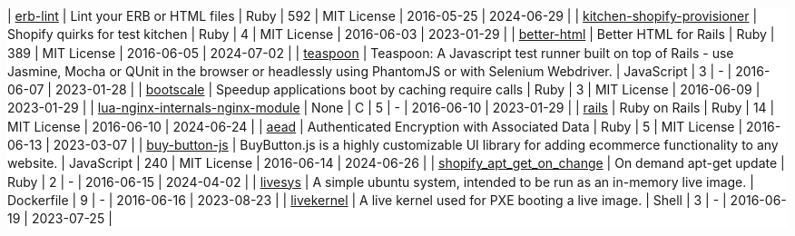 | [erb-lint](https://github.com/Shopify/erb-lint)                                                                                           | Lint your ERB or HTML files                                                                                                                                                                                                                        | Ruby                     | 592     | MIT License                                 | 2016-05-25 | 2024-06-29   |
| [kitchen-shopify-provisioner](https://github.com/Shopify/kitchen-shopify-provisioner)                                                     | Shopify quirks for test kitchen                                                                                                                                                                                                                    | Ruby                     | 4       | MIT License                                 | 2016-06-03 | 2023-01-29   |
| [better-html](https://github.com/Shopify/better-html)                                                                                     | Better HTML for Rails                                                                                                                                                                                                                              | Ruby                     | 389     | MIT License                                 | 2016-06-05 | 2024-07-02   |
| [teaspoon](https://github.com/Shopify/teaspoon)                                                                                           | Teaspoon: A Javascript test runner built on top of Rails - use Jasmine, Mocha or QUnit in the browser or headlessly using PhantomJS or with Selenium Webdriver.                                                                                    | JavaScript               | 3       | -                                           | 2016-06-07 | 2023-01-28   |
| [bootscale](https://github.com/Shopify/bootscale)                                                                                         | Speedup applications boot by caching require calls                                                                                                                                                                                                 | Ruby                     | 3       | MIT License                                 | 2016-06-09 | 2023-01-29   |
| [lua-nginx-internals-nginx-module](https://github.com/Shopify/lua-nginx-internals-nginx-module)                                           | None                                                                                                                                                                                                                                               | C                        | 5       | -                                           | 2016-06-10 | 2023-01-29   |
| [rails](https://github.com/Shopify/rails)                                                                                                 | Ruby on Rails                                                                                                                                                                                                                                      | Ruby                     | 14      | MIT License                                 | 2016-06-10 | 2024-06-24   |
| [aead](https://github.com/Shopify/aead)                                                                                                   | Authenticated Encryption with Associated Data                                                                                                                                                                                                      | Ruby                     | 5       | MIT License                                 | 2016-06-13 | 2023-03-07   |
| [buy-button-js](https://github.com/Shopify/buy-button-js)                                                                                 | BuyButton.js is a highly customizable UI library for adding ecommerce functionality to any website.                                                                                                                                                | JavaScript               | 240     | MIT License                                 | 2016-06-14 | 2024-06-26   |
| [shopify_apt_get_on_change](https://github.com/Shopify/shopify_apt_get_on_change)                                                         | On demand apt-get update                                                                                                                                                                                                                           | Ruby                     | 2       | -                                           | 2016-06-15 | 2024-04-02   |
| [livesys](https://github.com/Shopify/livesys)                                                                                             | A simple ubuntu system, intended to be run as an in-memory live image.                                                                                                                                                                             | Dockerfile               | 9       | -                                           | 2016-06-16 | 2023-08-23   |
| [livekernel](https://github.com/Shopify/livekernel)                                                                                       | A live kernel used for PXE booting a live image.                                                                                                                                                                                                   | Shell                    | 3       | -                                           | 2016-06-19 | 2023-07-25   |